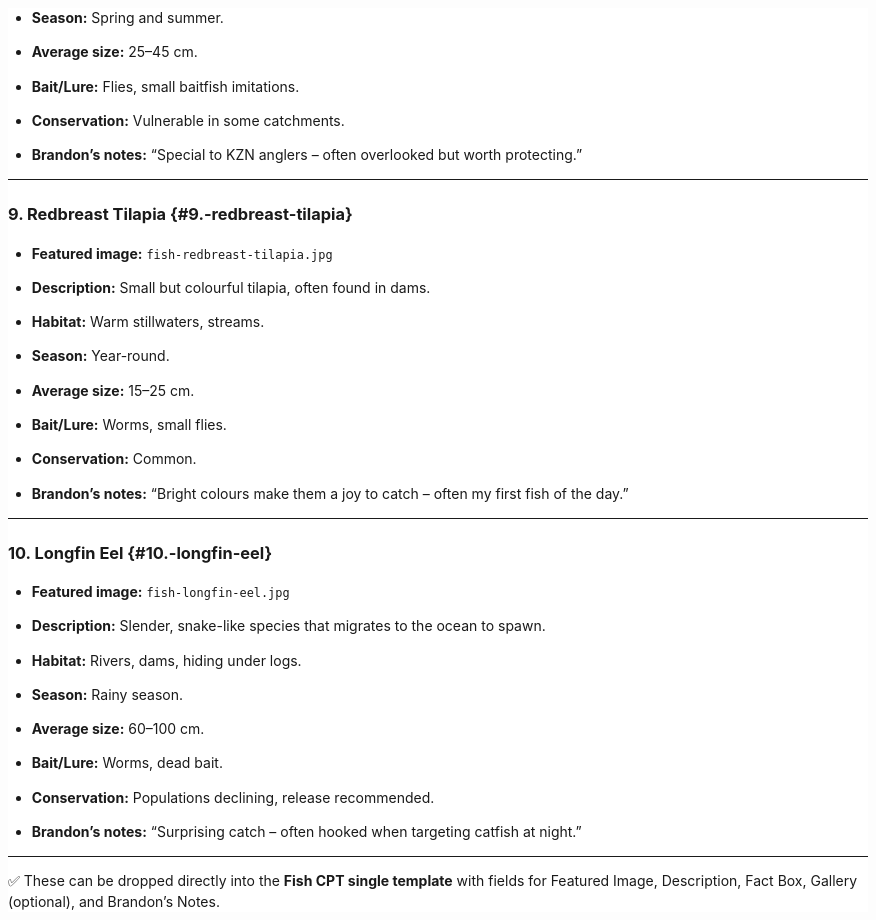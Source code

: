 * **Season:** Spring and summer.

* **Average size:** 25–45 cm.

* **Bait/Lure:** Flies, small baitfish imitations.

* **Conservation:** Vulnerable in some catchments.

* **Brandon’s notes:** “Special to KZN anglers – often overlooked but worth protecting.”

---

### **9\. Redbreast Tilapia** {#9.-redbreast-tilapia}

* **Featured image:** `fish-redbreast-tilapia.jpg`

* **Description:** Small but colourful tilapia, often found in dams.

* **Habitat:** Warm stillwaters, streams.

* **Season:** Year-round.

* **Average size:** 15–25 cm.

* **Bait/Lure:** Worms, small flies.

* **Conservation:** Common.

* **Brandon’s notes:** “Bright colours make them a joy to catch – often my first fish of the day.”

---

### **10\. Longfin Eel** {#10.-longfin-eel}

* **Featured image:** `fish-longfin-eel.jpg`

* **Description:** Slender, snake-like species that migrates to the ocean to spawn.

* **Habitat:** Rivers, dams, hiding under logs.

* **Season:** Rainy season.

* **Average size:** 60–100 cm.

* **Bait/Lure:** Worms, dead bait.

* **Conservation:** Populations declining, release recommended.

* **Brandon’s notes:** “Surprising catch – often hooked when targeting catfish at night.”

---

✅ These can be dropped directly into the **Fish CPT single template** with fields for Featured Image, Description, Fact Box, Gallery (optional), and Brandon’s Notes.

